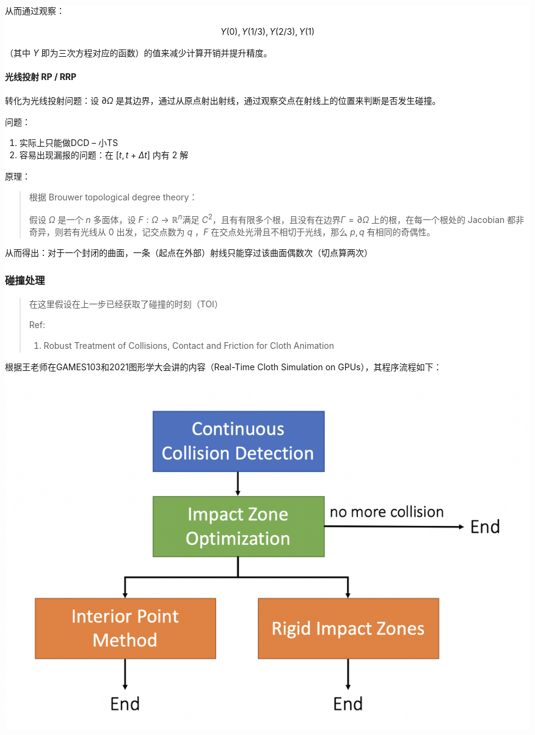 从而通过观察：

$$
Y(0), Y(1/3), Y(2/3), Y(1)
$$

（其中 $Y$ 即为三次方程对应的函数）的值来减少计算开销并提升精度。


#### 光线投射 RP / RRP

转化为光线投射问题：设 $\partial \Omega$ 是其边界，通过从原点射出射线，通过观察交点在射线上的位置来判断是否发生碰撞。

问题：

1. 实际上只能做DCD – 小TS
2. 容易出现漏报的问题：在 $[t,t+\Delta t]$ 内有 2 解

原理：

>  根据 Brouwer topological degree theory：
>
> 假设 $\Omega$ 是一个 $n$ 多面体，设 $F:\Omega \rightarrow \mathbb R^{n}$满足 $C^2$，且有有限多个根，且没有在边界$\Gamma=\partial \Omega$ 上的根，在每一个根处的 Jacobian 都非奇异，则若有光线从 $0$ 出发，记交点数为 $q$ ，$F$ 在交点处光滑且不相切于光线，那么 $p,q$ 有相同的奇偶性。

从而得出：对于一个封闭的曲面，一条（起点在外部）射线只能穿过该曲面偶数次（切点算两次）

### 碰撞处理

>  在这里假设在上一步已经获取了碰撞的时刻（TOI）
>
>  Ref:
>
>  1. Robust Treatment of Collisions, Contact and Friction for Cloth Animation

根据王老师在GAMES103和2021图形学大会讲的内容（Real-Time Cloth Simulation on GPUs），其程序流程如下：

![A Practical System](Survey/image-20220414221444102.png)
